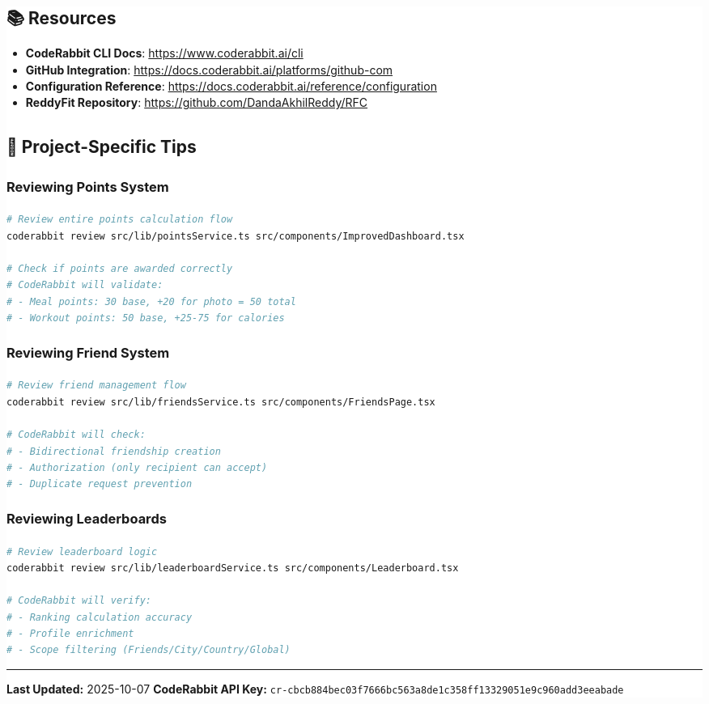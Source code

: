 ## 📚 Resources

- **CodeRabbit CLI Docs**: https://www.coderabbit.ai/cli
- **GitHub Integration**: https://docs.coderabbit.ai/platforms/github-com
- **Configuration Reference**: https://docs.coderabbit.ai/reference/configuration
- **ReddyFit Repository**: https://github.com/DandaAkhilReddy/RFC

## 🎯 Project-Specific Tips

### Reviewing Points System
```bash
# Review entire points calculation flow
coderabbit review src/lib/pointsService.ts src/components/ImprovedDashboard.tsx

# Check if points are awarded correctly
# CodeRabbit will validate:
# - Meal points: 30 base, +20 for photo = 50 total
# - Workout points: 50 base, +25-75 for calories
```

### Reviewing Friend System
```bash
# Review friend management flow
coderabbit review src/lib/friendsService.ts src/components/FriendsPage.tsx

# CodeRabbit will check:
# - Bidirectional friendship creation
# - Authorization (only recipient can accept)
# - Duplicate request prevention
```

### Reviewing Leaderboards
```bash
# Review leaderboard logic
coderabbit review src/lib/leaderboardService.ts src/components/Leaderboard.tsx

# CodeRabbit will verify:
# - Ranking calculation accuracy
# - Profile enrichment
# - Scope filtering (Friends/City/Country/Global)
```

---

**Last Updated:** 2025-10-07
**CodeRabbit API Key:** `cr-cbcb884bec03f7666bc563a8de1c358ff13329051e9c960add3eeabade`
